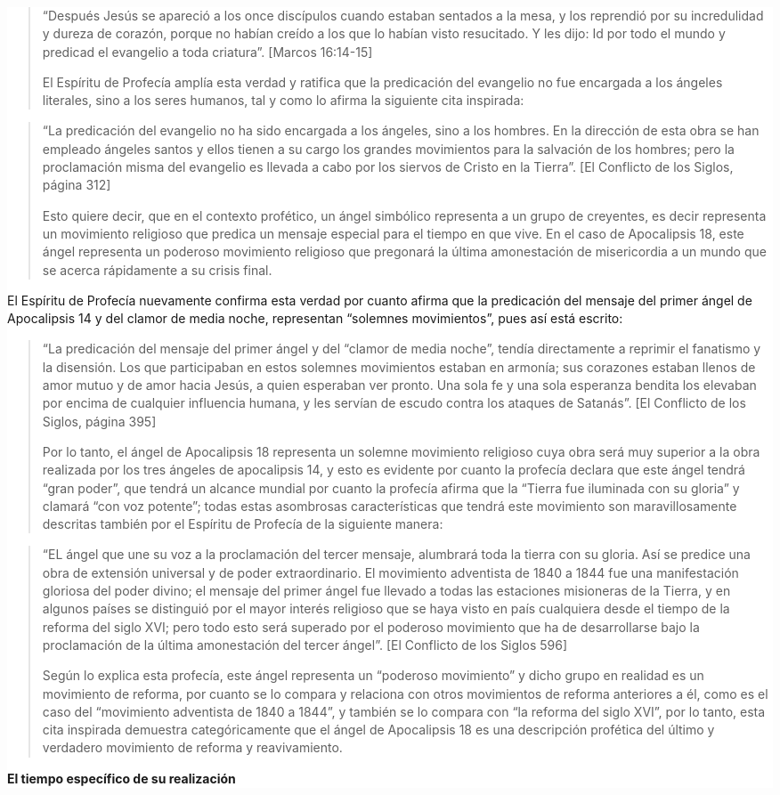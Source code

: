 >  “Después Jesús se apareció a los once discípulos cuando estaban sentados a la mesa, y los reprendió por su incredulidad y dureza de corazón, porque no habían creído a los que lo habían visto resucitado. Y les dijo: Id por todo el mundo y predicad el evangelio a toda criatura”. [Marcos 16:14-15]
> 
>   El Espíritu de Profecía amplía esta verdad y ratifica que la predicación del evangelio no fue encargada a los ángeles literales, sino a los seres humanos, tal y como lo afirma la siguiente cita inspirada:

 
>  “La predicación del evangelio no ha sido encargada a los ángeles, sino a los hombres. En la dirección de esta obra se han empleado ángeles santos y ellos tienen a su cargo los grandes movimientos para la salvación de los hombres; pero la proclamación misma del evangelio es llevada a cabo por los siervos de Cristo en la Tierra”. [El Conflicto de los Siglos, página 312]
> 
>   Esto quiere decir, que en el contexto profético, un ángel simbólico representa a un grupo de creyentes, es decir representa un movimiento religioso que predica un mensaje especial para el tiempo en que vive. En el caso de Apocalipsis 18, este ángel representa un poderoso movimiento religioso que pregonará la última amonestación de misericordia a un mundo que se acerca rápidamente a su crisis final.

 El Espíritu de Profecía nuevamente confirma esta verdad por cuanto afirma que la predicación del mensaje del primer ángel de Apocalipsis 14 y del clamor de media noche, representan “solemnes movimientos”, pues así está escrito:

 
>  “La predicación del mensaje del primer ángel y del “clamor de media noche”, tendía directamente a reprimir el fanatismo y la disensión. Los que participaban en estos solemnes movimientos estaban en armonía; sus corazones estaban llenos de amor mutuo y de amor hacia Jesús, a quien esperaban ver pronto. Una sola fe y una sola esperanza bendita los elevaban por encima de cualquier influencia humana, y les servían de escudo contra los ataques de Satanás”. [El Conflicto de los Siglos, página 395]
> 
>   Por lo tanto, el ángel de Apocalipsis 18 representa un solemne movimiento religioso cuya obra será muy superior a la obra realizada por los tres ángeles de apocalipsis 14, y esto es evidente por cuanto la profecía declara que este ángel tendrá “gran poder”, que tendrá un alcance mundial por cuanto la profecía afirma que la “Tierra fue iluminada con su gloria” y clamará “con voz potente”; todas estas asombrosas características que tendrá este movimiento son maravillosamente descritas también por el Espíritu de Profecía de la siguiente manera:

 
>  “EL ángel que une su voz a la proclamación del tercer mensaje, alumbrará toda la tierra con su gloria. Así se predice una obra de extensión universal y de poder extraordinario. El movimiento adventista de 1840 a 1844 fue una manifestación gloriosa del poder divino; el mensaje del primer ángel fue llevado a todas las estaciones misioneras de la Tierra, y en algunos países se distinguió por el mayor interés religioso que se haya visto en país cualquiera desde el tiempo de la reforma del siglo XVI; pero todo esto será superado por el poderoso movimiento que ha de desarrollarse bajo la proclamación de la última amonestación del tercer ángel”. [El Conflicto de los Siglos 596]
> 
>   Según lo explica esta profecía, este ángel representa un “poderoso movimiento” y dicho grupo en realidad es un movimiento de reforma, por cuanto se lo compara y relaciona con otros movimientos de reforma anteriores a él, como es el caso del “movimiento adventista de 1840 a 1844”, y también se lo compara con “la reforma del siglo XVI”, por lo tanto, esta cita inspirada demuestra categóricamente que el ángel de Apocalipsis 18 es una descripción profética del último y verdadero movimiento de reforma y reavivamiento.

 **El tiempo específico de su realización**
